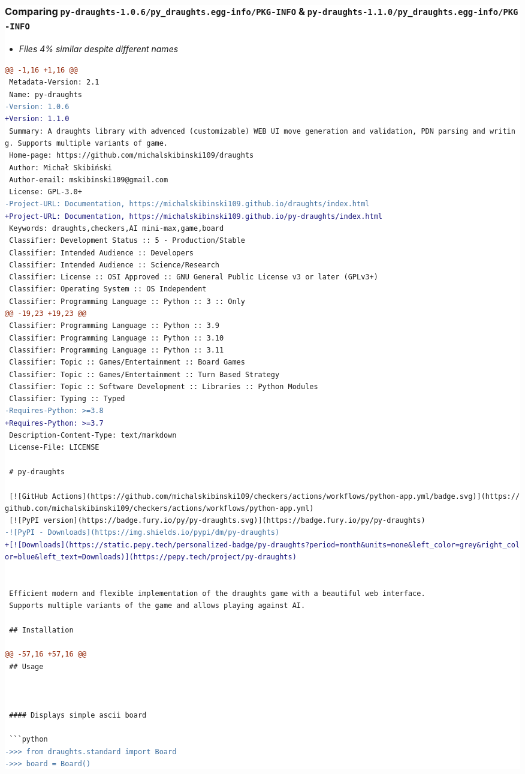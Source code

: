 ### Comparing `py-draughts-1.0.6/py_draughts.egg-info/PKG-INFO` & `py-draughts-1.1.0/py_draughts.egg-info/PKG-INFO`

 * *Files 4% similar despite different names*

```diff
@@ -1,16 +1,16 @@
 Metadata-Version: 2.1
 Name: py-draughts
-Version: 1.0.6
+Version: 1.1.0
 Summary: A draughts library with advenced (customizable) WEB UI move generation and validation, PDN parsing and writing. Supports multiple variants of game.
 Home-page: https://github.com/michalskibinski109/draughts
 Author: Michał Skibiński
 Author-email: mskibinski109@gmail.com
 License: GPL-3.0+
-Project-URL: Documentation, https://michalskibinski109.github.io/draughts/index.html
+Project-URL: Documentation, https://michalskibinski109.github.io/py-draughts/index.html
 Keywords: draughts,checkers,AI mini-max,game,board
 Classifier: Development Status :: 5 - Production/Stable
 Classifier: Intended Audience :: Developers
 Classifier: Intended Audience :: Science/Research
 Classifier: License :: OSI Approved :: GNU General Public License v3 or later (GPLv3+)
 Classifier: Operating System :: OS Independent
 Classifier: Programming Language :: Python :: 3 :: Only
@@ -19,23 +19,23 @@
 Classifier: Programming Language :: Python :: 3.9
 Classifier: Programming Language :: Python :: 3.10
 Classifier: Programming Language :: Python :: 3.11
 Classifier: Topic :: Games/Entertainment :: Board Games
 Classifier: Topic :: Games/Entertainment :: Turn Based Strategy
 Classifier: Topic :: Software Development :: Libraries :: Python Modules
 Classifier: Typing :: Typed
-Requires-Python: >=3.8
+Requires-Python: >=3.7
 Description-Content-Type: text/markdown
 License-File: LICENSE
 
 # py-draughts
 
 [![GitHub Actions](https://github.com/michalskibinski109/checkers/actions/workflows/python-app.yml/badge.svg)](https://github.com/michalskibinski109/checkers/actions/workflows/python-app.yml)
 [![PyPI version](https://badge.fury.io/py/py-draughts.svg)](https://badge.fury.io/py/py-draughts)
-![PyPI - Downloads](https://img.shields.io/pypi/dm/py-draughts)
+[![Downloads](https://static.pepy.tech/personalized-badge/py-draughts?period=month&units=none&left_color=grey&right_color=blue&left_text=Downloads)](https://pepy.tech/project/py-draughts)
 
 
 Efficient modern and flexible implementation of the draughts game with a beautiful web interface. 
 Supports multiple variants of the game and allows playing against AI.
 
 ## Installation
 
@@ -57,16 +57,16 @@
 ## Usage
 
 
 
 #### Displays simple ascii board
 
 ```python
->>> from draughts.standard import Board
->>> board = Board()
```